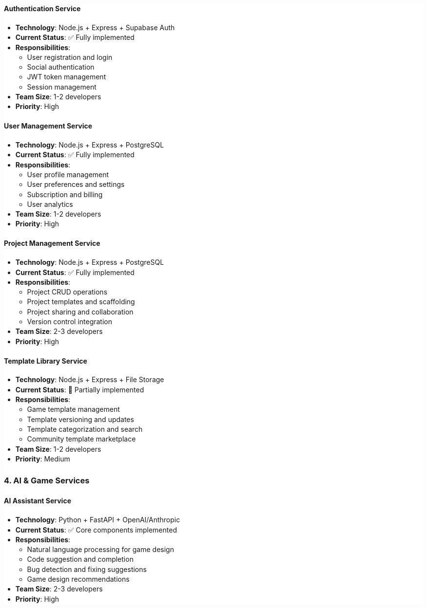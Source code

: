 #### Authentication Service
- **Technology**: Node.js + Express + Supabase Auth
- **Current Status**: ✅ Fully implemented
- **Responsibilities**:
  - User registration and login
  - Social authentication
  - JWT token management
  - Session management
- **Team Size**: 1-2 developers
- **Priority**: High

#### User Management Service
- **Technology**: Node.js + Express + PostgreSQL
- **Current Status**: ✅ Fully implemented
- **Responsibilities**:
  - User profile management
  - User preferences and settings
  - Subscription and billing
  - User analytics
- **Team Size**: 1-2 developers
- **Priority**: High

#### Project Management Service
- **Technology**: Node.js + Express + PostgreSQL
- **Current Status**: ✅ Fully implemented
- **Responsibilities**:
  - Project CRUD operations
  - Project templates and scaffolding
  - Project sharing and collaboration
  - Version control integration
- **Team Size**: 2-3 developers
- **Priority**: High

#### Template Library Service
- **Technology**: Node.js + Express + File Storage
- **Current Status**: 🔄 Partially implemented
- **Responsibilities**:
  - Game template management
  - Template versioning and updates
  - Template categorization and search
  - Community template marketplace
- **Team Size**: 1-2 developers
- **Priority**: Medium

### 4. AI & Game Services

#### AI Assistant Service
- **Technology**: Python + FastAPI + OpenAI/Anthropic
- **Current Status**: ✅ Core components implemented
- **Responsibilities**:
  - Natural language processing for game design
  - Code suggestion and completion
  - Bug detection and fixing suggestions
  - Game design recommendations
- **Team Size**: 2-3 developers
- **Priority**: High
